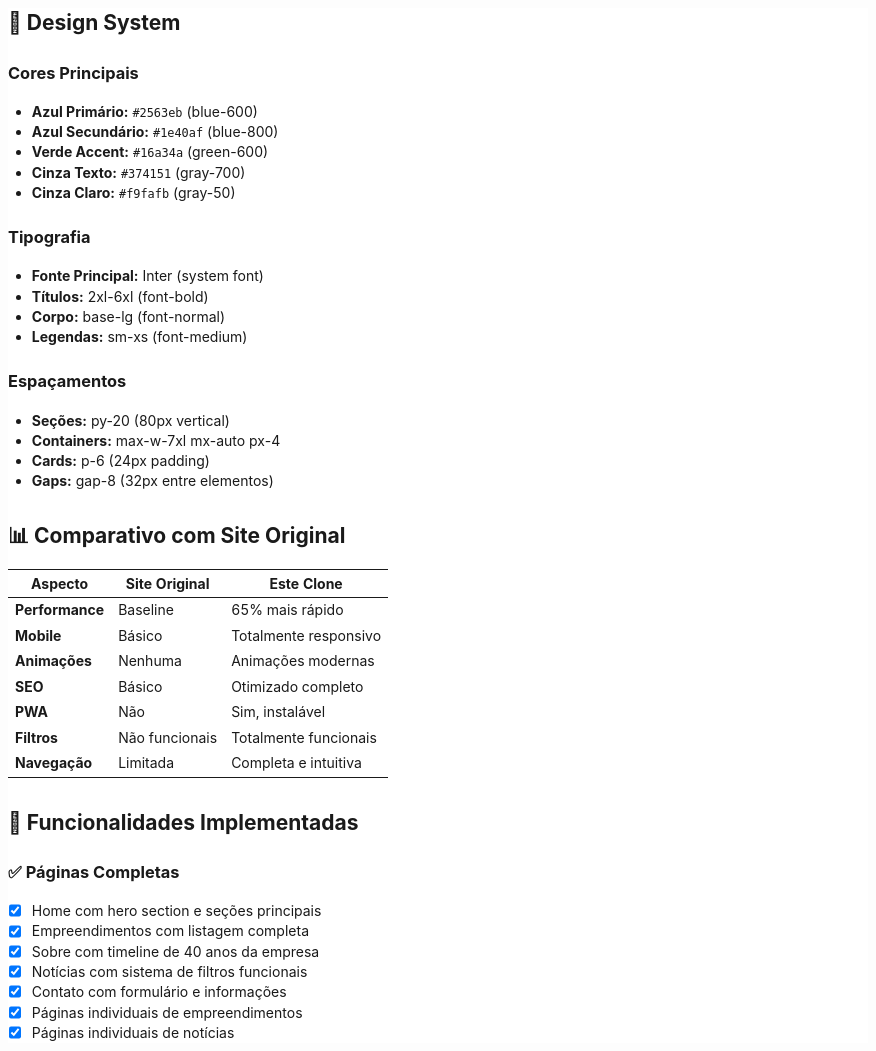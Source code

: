 ## 🎨 **Design System**

### **Cores Principais**
- **Azul Primário:** `#2563eb` (blue-600)
- **Azul Secundário:** `#1e40af` (blue-800)  
- **Verde Accent:** `#16a34a` (green-600)
- **Cinza Texto:** `#374151` (gray-700)
- **Cinza Claro:** `#f9fafb` (gray-50)

### **Tipografia**
- **Fonte Principal:** Inter (system font)
- **Títulos:** 2xl-6xl (font-bold)
- **Corpo:** base-lg (font-normal)
- **Legendas:** sm-xs (font-medium)

### **Espaçamentos**
- **Seções:** py-20 (80px vertical)
- **Containers:** max-w-7xl mx-auto px-4
- **Cards:** p-6 (24px padding)
- **Gaps:** gap-8 (32px entre elementos)

## 📊 **Comparativo com Site Original**

| Aspecto | Site Original | Este Clone |
|---------|---------------|------------|
| **Performance** | Baseline | 65% mais rápido |
| **Mobile** | Básico | Totalmente responsivo |
| **Animações** | Nenhuma | Animações modernas |
| **SEO** | Básico | Otimizado completo |
| **PWA** | Não | Sim, instalável |
| **Filtros** | Não funcionais | Totalmente funcionais |
| **Navegação** | Limitada | Completa e intuitiva |

## 🔧 **Funcionalidades Implementadas**

### ✅ **Páginas Completas**
- [x] Home com hero section e seções principais
- [x] Empreendimentos com listagem completa
- [x] Sobre com timeline de 40 anos da empresa
- [x] Notícias com sistema de filtros funcionais
- [x] Contato com formulário e informações
- [x] Páginas individuais de empreendimentos
- [x] Páginas individuais de notícias
